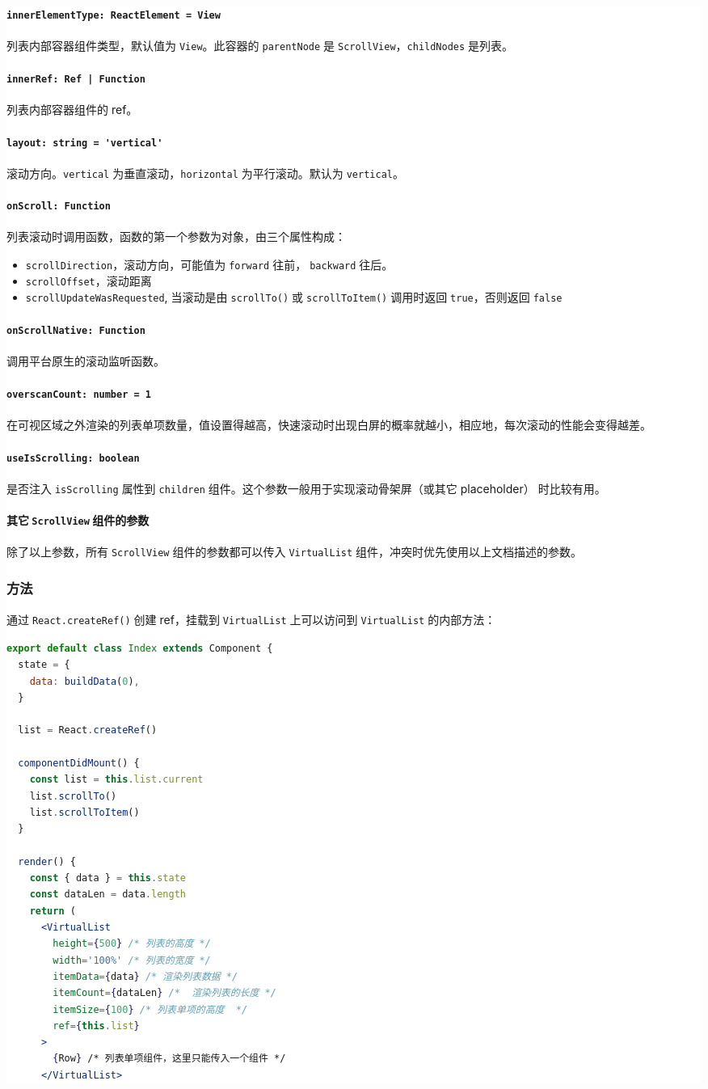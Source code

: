 
#### `innerElementType: ReactElement = View`

列表内部容器组件类型，默认值为 `View`。此容器的 `parentNode` 是 `ScrollView`，`childNodes` 是列表。

#### `innerRef: Ref | Function`

列表内部容器组件的 ref。

#### `layout: string = 'vertical'`

滚动方向。`vertical` 为垂直滚动，`horizontal` 为平行滚动。默认为 `vertical`。

#### `onScroll: Function`

列表滚动时调用函数，函数的第一个参数为对象，由三个属性构成：

* `scrollDirection`，滚动方向，可能值为 `forward` 往前， `backward` 往后。
* `scrollOffset`，滚动距离
* `scrollUpdateWasRequested`, 当滚动是由 `scrollTo()` 或 `scrollToItem()` 调用时返回 `true`，否则返回 `false`

#### `onScrollNative: Function`

调用平台原生的滚动监听函数。

#### `overscanCount: number = 1`

在可视区域之外渲染的列表单项数量，值设置得越高，快速滚动时出现白屏的概率就越小，相应地，每次滚动的性能会变得越差。

#### `useIsScrolling: boolean`

是否注入 `isScrolling` 属性到 `children` 组件。这个参数一般用于实现滚动骨架屏（或其它 placeholder） 时比较有用。

#### 其它 `ScrollView` 组件的参数

除了以上参数，所有 `ScrollView` 组件的参数都可以传入 `VirtualList` 组件，冲突时优先使用以上文档描述的参数。

### 方法

通过 `React.createRef()` 创建 ref，挂载到 `VirtualList` 上可以访问到 `VirtualList` 的内部方法：

```jsx
export default class Index extends Component {
  state = {
    data: buildData(0),
  }

  list = React.createRef()

  componentDidMount() {
    const list = this.list.current
    list.scrollTo()
    list.scrollToItem()
  }

  render() {
    const { data } = this.state
    const dataLen = data.length
    return (
      <VirtualList
        height={500} /* 列表的高度 */
        width='100%' /* 列表的宽度 */
        itemData={data} /* 渲染列表数据 */
        itemCount={dataLen} /*  渲染列表的长度 */
        itemSize={100} /* 列表单项的高度  */
        ref={this.list}
      >
        {Row} /* 列表单项组件，这里只能传入一个组件 */
      </VirtualList>
```